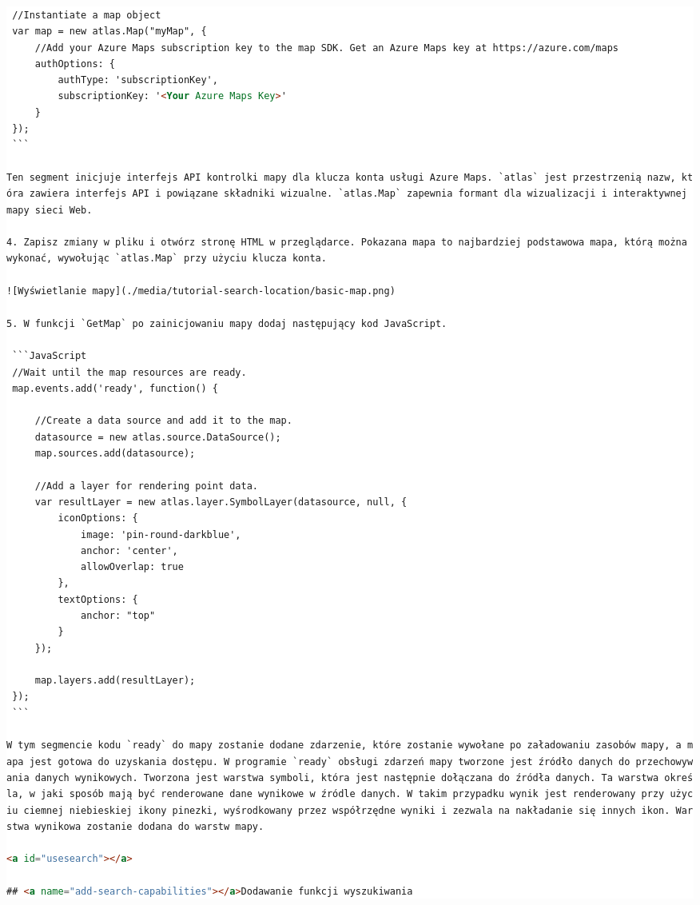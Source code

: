    ```HTML
    //Instantiate a map object
    var map = new atlas.Map("myMap", {
        //Add your Azure Maps subscription key to the map SDK. Get an Azure Maps key at https://azure.com/maps
        authOptions: {
            authType: 'subscriptionKey',
            subscriptionKey: '<Your Azure Maps Key>'
        }
    });
    ```

   Ten segment inicjuje interfejs API kontrolki mapy dla klucza konta usługi Azure Maps. `atlas` jest przestrzenią nazw, która zawiera interfejs API i powiązane składniki wizualne. `atlas.Map` zapewnia formant dla wizualizacji i interaktywnej mapy sieci Web.

4. Zapisz zmiany w pliku i otwórz stronę HTML w przeglądarce. Pokazana mapa to najbardziej podstawowa mapa, którą można wykonać, wywołując `atlas.Map` przy użyciu klucza konta.

   ![Wyświetlanie mapy](./media/tutorial-search-location/basic-map.png)

5. W funkcji `GetMap` po zainicjowaniu mapy dodaj następujący kod JavaScript.

    ```JavaScript
    //Wait until the map resources are ready.
    map.events.add('ready', function() {

        //Create a data source and add it to the map.
        datasource = new atlas.source.DataSource();
        map.sources.add(datasource);

        //Add a layer for rendering point data.
        var resultLayer = new atlas.layer.SymbolLayer(datasource, null, {
            iconOptions: {
                image: 'pin-round-darkblue',
                anchor: 'center',
                allowOverlap: true
            },
            textOptions: {
                anchor: "top"
            }
        });

        map.layers.add(resultLayer);
    });
    ```

   W tym segmencie kodu `ready` do mapy zostanie dodane zdarzenie, które zostanie wywołane po załadowaniu zasobów mapy, a mapa jest gotowa do uzyskania dostępu. W programie `ready` obsługi zdarzeń mapy tworzone jest źródło danych do przechowywania danych wynikowych. Tworzona jest warstwa symboli, która jest następnie dołączana do źródła danych. Ta warstwa określa, w jaki sposób mają być renderowane dane wynikowe w źródle danych. W takim przypadku wynik jest renderowany przy użyciu ciemnej niebieskiej ikony pinezki, wyśrodkowany przez współrzędne wyniki i zezwala na nakładanie się innych ikon. Warstwa wynikowa zostanie dodana do warstw mapy.

<a id="usesearch"></a>

## <a name="add-search-capabilities"></a>Dodawanie funkcji wyszukiwania

   ```